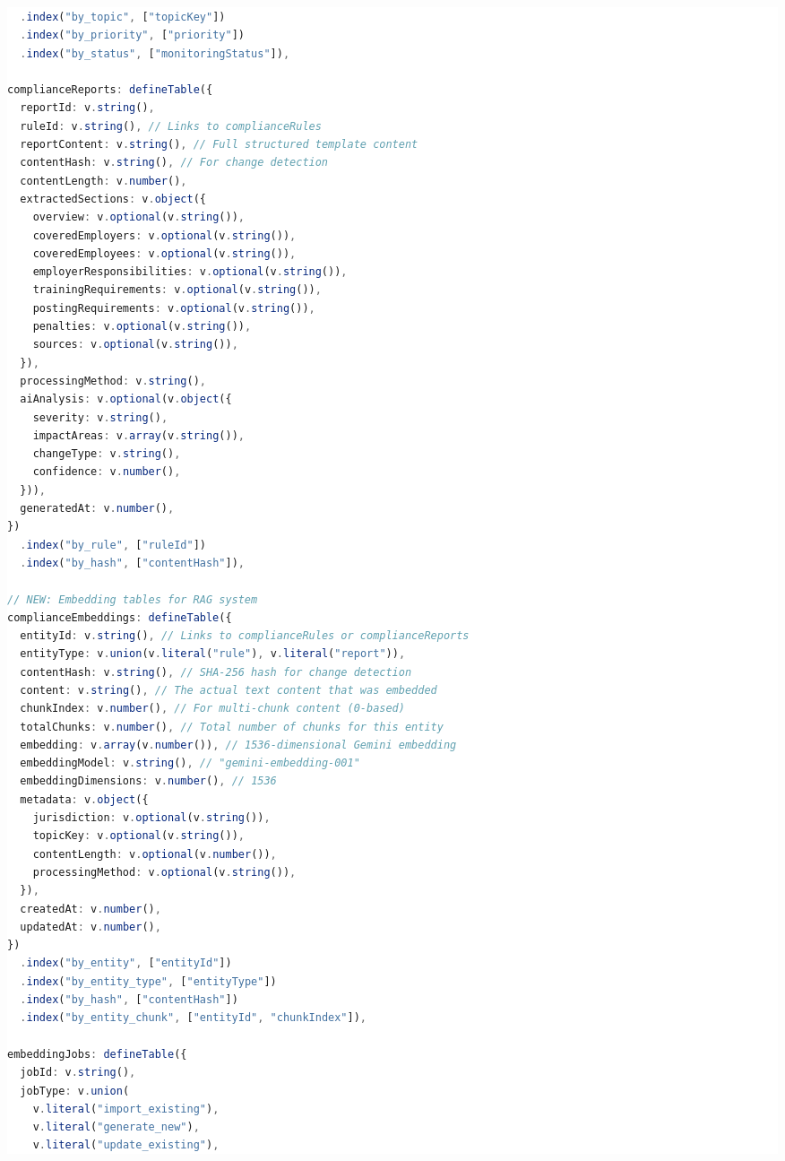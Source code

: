 ```typescript
  .index("by_topic", ["topicKey"])
  .index("by_priority", ["priority"])
  .index("by_status", ["monitoringStatus"]),

complianceReports: defineTable({
  reportId: v.string(),
  ruleId: v.string(), // Links to complianceRules
  reportContent: v.string(), // Full structured template content
  contentHash: v.string(), // For change detection
  contentLength: v.number(),
  extractedSections: v.object({
    overview: v.optional(v.string()),
    coveredEmployers: v.optional(v.string()),
    coveredEmployees: v.optional(v.string()),
    employerResponsibilities: v.optional(v.string()),
    trainingRequirements: v.optional(v.string()),
    postingRequirements: v.optional(v.string()),
    penalties: v.optional(v.string()),
    sources: v.optional(v.string()),
  }),
  processingMethod: v.string(),
  aiAnalysis: v.optional(v.object({
    severity: v.string(),
    impactAreas: v.array(v.string()),
    changeType: v.string(),
    confidence: v.number(),
  })),
  generatedAt: v.number(),
})
  .index("by_rule", ["ruleId"])
  .index("by_hash", ["contentHash"]),

// NEW: Embedding tables for RAG system
complianceEmbeddings: defineTable({
  entityId: v.string(), // Links to complianceRules or complianceReports
  entityType: v.union(v.literal("rule"), v.literal("report")),
  contentHash: v.string(), // SHA-256 hash for change detection
  content: v.string(), // The actual text content that was embedded
  chunkIndex: v.number(), // For multi-chunk content (0-based)
  totalChunks: v.number(), // Total number of chunks for this entity
  embedding: v.array(v.number()), // 1536-dimensional Gemini embedding
  embeddingModel: v.string(), // "gemini-embedding-001"
  embeddingDimensions: v.number(), // 1536
  metadata: v.object({
    jurisdiction: v.optional(v.string()),
    topicKey: v.optional(v.string()),
    contentLength: v.optional(v.number()),
    processingMethod: v.optional(v.string()),
  }),
  createdAt: v.number(),
  updatedAt: v.number(),
})
  .index("by_entity", ["entityId"])
  .index("by_entity_type", ["entityType"])
  .index("by_hash", ["contentHash"])
  .index("by_entity_chunk", ["entityId", "chunkIndex"]),

embeddingJobs: defineTable({
  jobId: v.string(),
  jobType: v.union(
    v.literal("import_existing"),
    v.literal("generate_new"),
    v.literal("update_existing"),
```